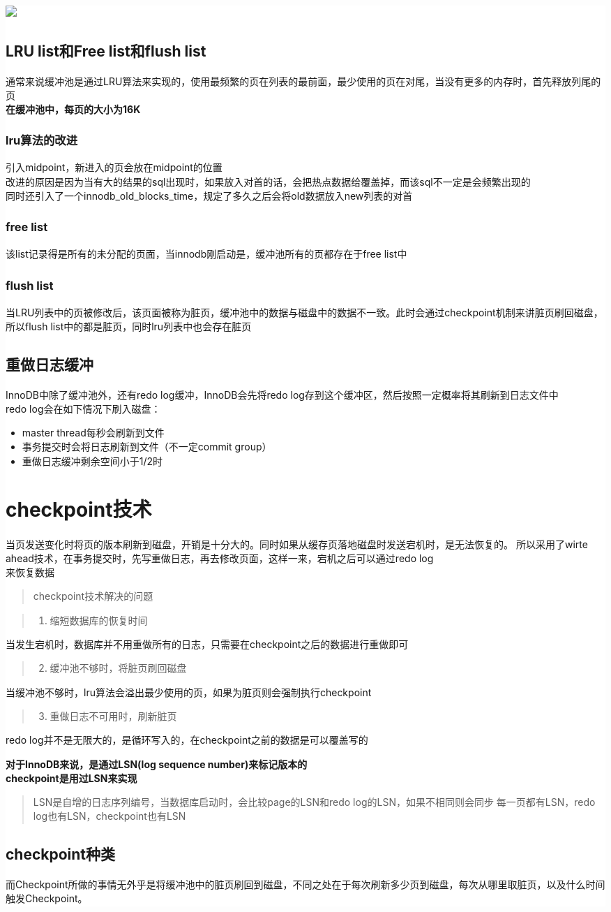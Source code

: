  ![](https://cdn.jsdelivr.net/gh/nber1994/fu0k@master/uPic/20181107171027175_338708704.png)

## LRU list和Free list和flush list
通常来说缓冲池是通过LRU算法来实现的，使用最频繁的页在列表的最前面，最少使用的页在对尾，当没有更多的内存时，首先释放列尾的页  
**在缓冲池中，每页的大小为16K**
### lru算法的改进
引入midpoint，新进入的页会放在midpoint的位置  
改进的原因是因为当有大的结果的sql出现时，如果放入对首的话，会把热点数据给覆盖掉，而该sql不一定是会频繁出现的  
同时还引入了一个innodb_old_blocks_time，规定了多久之后会将old数据放入new列表的对首

### free list
该list记录得是所有的未分配的页面，当innodb刚启动是，缓冲池所有的页都存在于free list中
### flush list
当LRU列表中的页被修改后，该页面被称为脏页，缓冲池中的数据与磁盘中的数据不一致。此时会通过checkpoint机制来讲脏页刷回磁盘，  
所以flush list中的都是脏页，同时lru列表中也会存在脏页

## 重做日志缓冲
InnoDB中除了缓冲池外，还有redo log缓冲，InnoDB会先将redo log存到这个缓冲区，然后按照一定概率将其刷新到日志文件中  
redo log会在如下情况下刷入磁盘：

- master thread每秒会刷新到文件
- 事务提交时会将日志刷新到文件（不一定commit group）
- 重做日志缓冲剩余空间小于1/2时

# checkpoint技术
当页发送变化时将页的版本刷新到磁盘，开销是十分大的。同时如果从缓存页落地磁盘时发送宕机时，是无法恢复的。
所以采用了wirte ahead技术，在事务提交时，先写重做日志，再去修改页面，这样一来，宕机之后可以通过redo log    
来恢复数据    
> checkpoint技术解决的问题

> 1. 缩短数据库的恢复时间

当发生宕机时，数据库并不用重做所有的日志，只需要在checkpoint之后的数据进行重做即可

> 2. 缓冲池不够时，将脏页刷回磁盘

当缓冲池不够时，lru算法会溢出最少使用的页，如果为脏页则会强制执行checkpoint

> 3. 重做日志不可用时，刷新脏页

redo log并不是无限大的，是循环写入的，在checkpoint之前的数据是可以覆盖写的

**对于InnoDB来说，是通过LSN(log sequence number)来标记版本的**  
**checkpoint是用过LSN来实现**
> LSN是自增的日志序列编号，当数据库启动时，会比较page的LSN和redo log的LSN，如果不相同则会同步
每一页都有LSN，redo log也有LSN，checkpoint也有LSN
## checkpoint种类
而Checkpoint所做的事情无外乎是将缓冲池中的脏页刷回到磁盘，不同之处在于每次刷新多少页到磁盘，每次从哪里取脏页，以及什么时间触发Checkpoint。        
